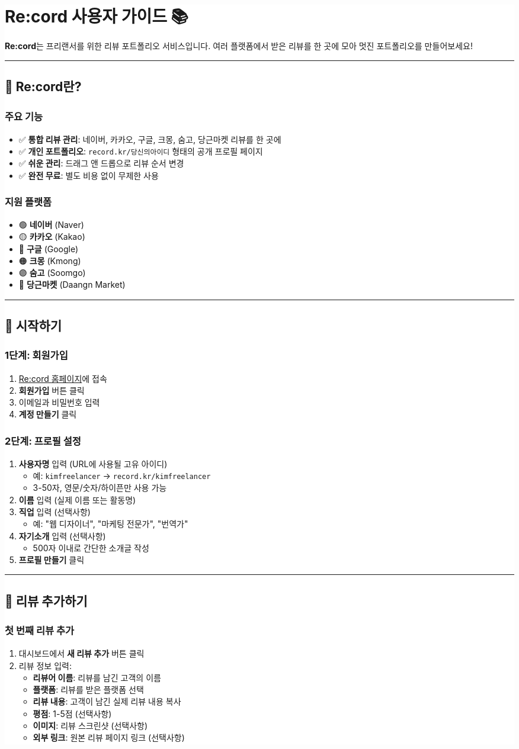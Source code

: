 # Re:cord 사용자 가이드 📚

**Re:cord**는 프리랜서를 위한 리뷰 포트폴리오 서비스입니다. 여러 플랫폼에서 받은 리뷰를 한 곳에 모아 멋진 포트폴리오를 만들어보세요!

---

## 🎯 Re:cord란?

### 주요 기능
- ✅ **통합 리뷰 관리**: 네이버, 카카오, 구글, 크몽, 숨고, 당근마켓 리뷰를 한 곳에
- ✅ **개인 포트폴리오**: `record.kr/당신의아이디` 형태의 공개 프로필 페이지
- ✅ **쉬운 관리**: 드래그 앤 드롭으로 리뷰 순서 변경
- ✅ **완전 무료**: 별도 비용 없이 무제한 사용

### 지원 플랫폼
- 🟢 **네이버** (Naver)
- 🟡 **카카오** (Kakao) 
- 🔵 **구글** (Google)
- 🟠 **크몽** (Kmong)
- 🟣 **숨고** (Soomgo)
- 🥕 **당근마켓** (Daangn Market)

---

## 🚀 시작하기

### 1단계: 회원가입
1. [Re:cord 홈페이지](https://record.kr)에 접속
2. **회원가입** 버튼 클릭
3. 이메일과 비밀번호 입력
4. **계정 만들기** 클릭

### 2단계: 프로필 설정
1. **사용자명** 입력 (URL에 사용될 고유 아이디)
   - 예: `kimfreelancer` → `record.kr/kimfreelancer`
   - 3-50자, 영문/숫자/하이픈만 사용 가능
2. **이름** 입력 (실제 이름 또는 활동명)
3. **직업** 입력 (선택사항)
   - 예: "웹 디자이너", "마케팅 전문가", "번역가"
4. **자기소개** 입력 (선택사항)
   - 500자 이내로 간단한 소개글 작성
5. **프로필 만들기** 클릭

---

## 📝 리뷰 추가하기

### 첫 번째 리뷰 추가
1. 대시보드에서 **새 리뷰 추가** 버튼 클릭
2. 리뷰 정보 입력:
   - **리뷰어 이름**: 리뷰를 남긴 고객의 이름
   - **플랫폼**: 리뷰를 받은 플랫폼 선택
   - **리뷰 내용**: 고객이 남긴 실제 리뷰 내용 복사
   - **평점**: 1-5점 (선택사항)
   - **이미지**: 리뷰 스크린샷 (선택사항)
   - **외부 링크**: 원본 리뷰 페이지 링크 (선택사항)
